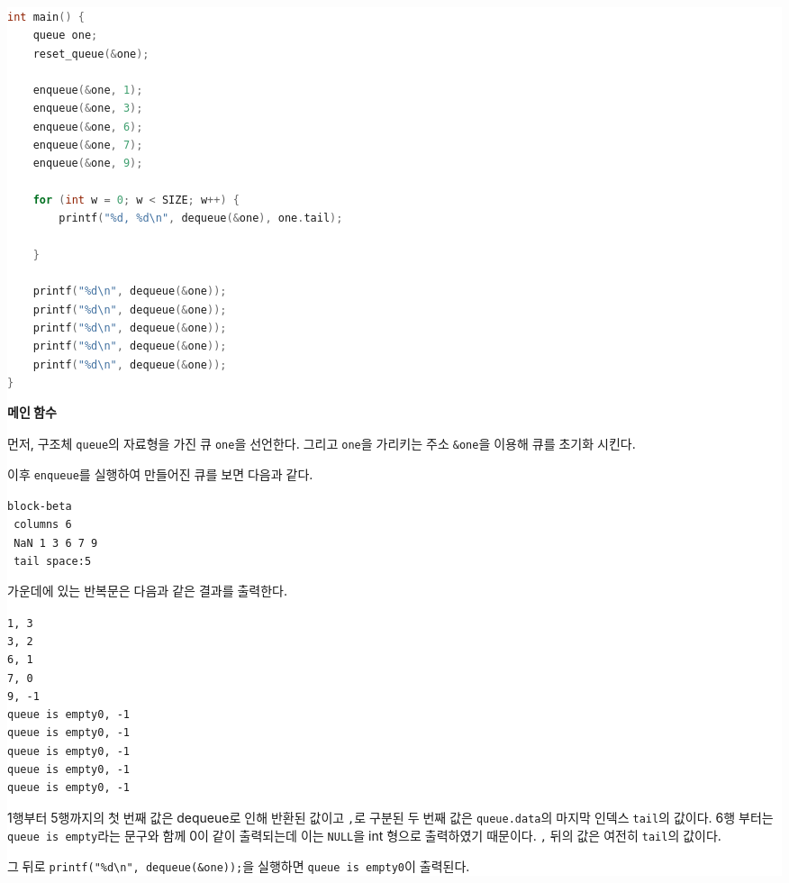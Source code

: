 ```C
int main() {
    queue one;
    reset_queue(&one);

    enqueue(&one, 1);
    enqueue(&one, 3);
    enqueue(&one, 6);
    enqueue(&one, 7);
    enqueue(&one, 9);

    for (int w = 0; w < SIZE; w++) {
        printf("%d, %d\n", dequeue(&one), one.tail);

    }

    printf("%d\n", dequeue(&one));
    printf("%d\n", dequeue(&one));
    printf("%d\n", dequeue(&one));
    printf("%d\n", dequeue(&one));
    printf("%d\n", dequeue(&one));
}
```
**메인 함수**

먼저, 구조체 `queue`의 자료형을 가진 큐 `one`을 선언한다. 그리고 `one`을 가리키는 주소 `&one`을 이용해 큐를 초기화 시킨다.

이후 `enqueue`를 실행하여 만들어진 큐를 보면 다음과 같다.

```mermaid
block-beta
 columns 6
 NaN 1 3 6 7 9
 tail space:5
```

가운데에 있는 반복문은 다음과 같은 결과를 출력한다.
```
1, 3
3, 2
6, 1
7, 0
9, -1
queue is empty0, -1
queue is empty0, -1
queue is empty0, -1
queue is empty0, -1
queue is empty0, -1
```
1행부터 5행까지의 첫 번째 값은 dequeue로 인해 반환된 값이고 `,`로 구분된 두 번째 값은 `queue.data`의 마지막 인덱스 `tail`의 값이다.
6행 부터는 `queue is empty`라는 문구와 함께 0이 같이 출력되는데 이는 `NULL`을 int 형으로 출력하였기 때문이다. `,` 뒤의 값은 여전히 `tail`의 값이다.

그 뒤로 `printf("%d\n", dequeue(&one));`을 실행하면 `queue is empty0`이 출력된다.
